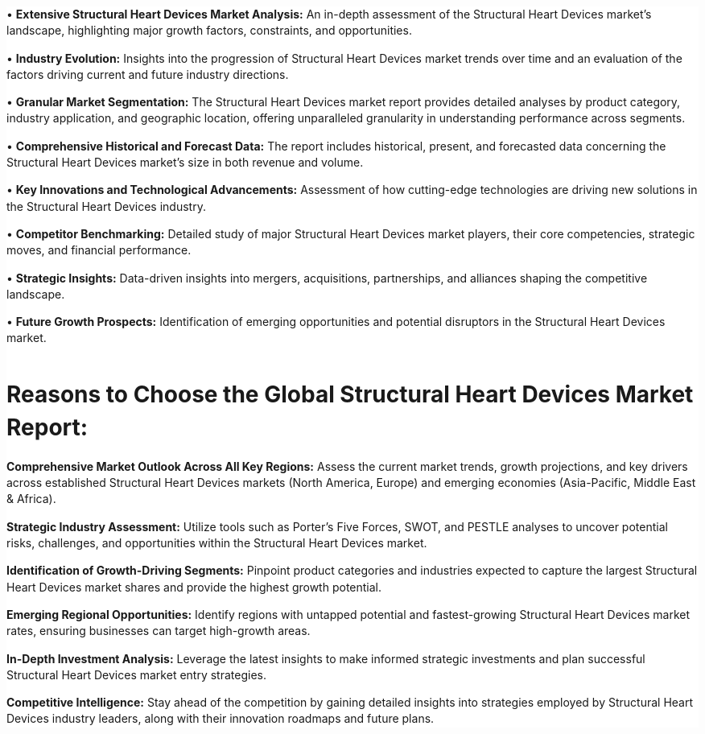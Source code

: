 • <strong>Extensive Structural Heart Devices Market Analysis:</strong> An in-depth assessment of the Structural Heart Devices market’s landscape, highlighting major growth factors, constraints, and opportunities.

• <strong>Industry Evolution:</strong> Insights into the progression of Structural Heart Devices market trends over time and an evaluation of the factors driving current and future industry directions.

• <strong>Granular Market Segmentation:</strong> The Structural Heart Devices market report provides detailed analyses by product category, industry application, and geographic location, offering unparalleled granularity in understanding performance across segments.

• <strong>Comprehensive Historical and Forecast Data:</strong> The report includes historical, present, and forecasted data concerning the Structural Heart Devices market’s size in both revenue and volume.

• <strong>Key Innovations and Technological Advancements:</strong> Assessment of how cutting-edge technologies are driving new solutions in the Structural Heart Devices industry.

• <strong>Competitor Benchmarking:</strong> Detailed study of major Structural Heart Devices market players, their core competencies, strategic moves, and financial performance.

• <strong>Strategic Insights:</strong> Data-driven insights into mergers, acquisitions, partnerships, and alliances shaping the competitive landscape.

• <strong>Future Growth Prospects:</strong> Identification of emerging opportunities and potential disruptors in the Structural Heart Devices market.

# <strong>Reasons to Choose the Global Structural Heart Devices Market Report:</strong>

<strong>Comprehensive Market Outlook Across All Key Regions:</strong>
Assess the current market trends, growth projections, and key drivers across established Structural Heart Devices markets (North America, Europe) and emerging economies (Asia-Pacific, Middle East & Africa).

<strong>Strategic Industry Assessment:</strong>
Utilize tools such as Porter’s Five Forces, SWOT, and PESTLE analyses to uncover potential risks, challenges, and opportunities within the Structural Heart Devices market.

<strong>Identification of Growth-Driving Segments:</strong>
Pinpoint product categories and industries expected to capture the largest Structural Heart Devices market shares and provide the highest growth potential.

<strong>Emerging Regional Opportunities:</strong>
Identify regions with untapped potential and fastest-growing Structural Heart Devices market rates, ensuring businesses can target high-growth areas.

<strong>In-Depth Investment Analysis:</strong>
Leverage the latest insights to make informed strategic investments and plan successful Structural Heart Devices market entry strategies.

<strong>Competitive Intelligence:</strong>
Stay ahead of the competition by gaining detailed insights into strategies employed by Structural Heart Devices industry leaders, along with their innovation roadmaps and future plans.
